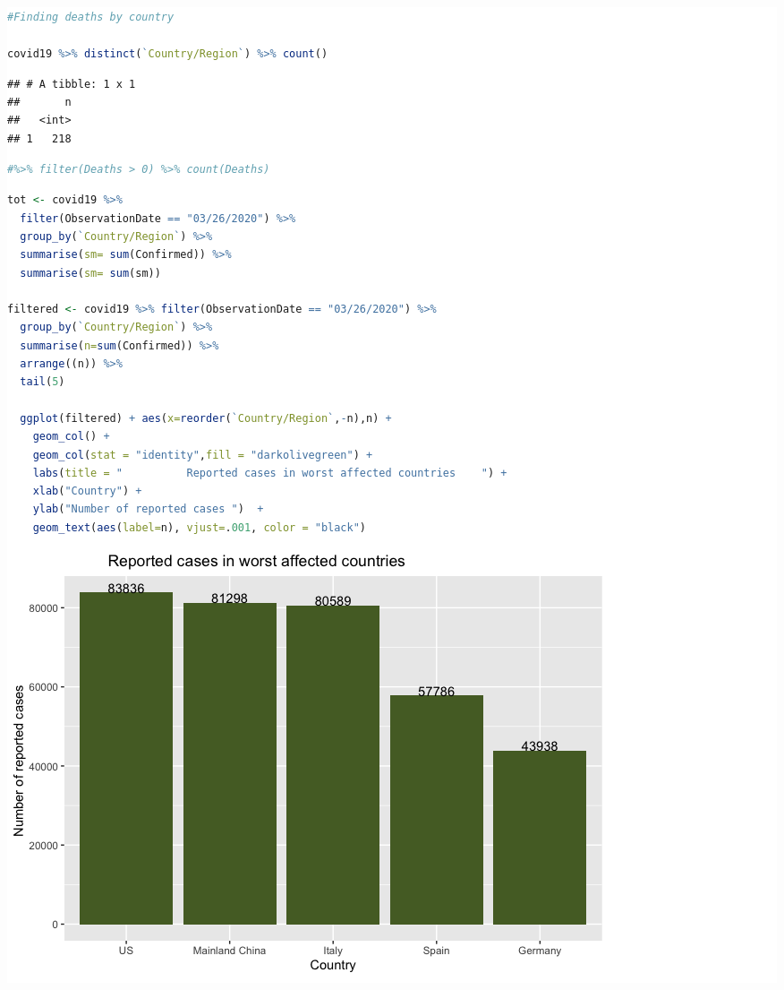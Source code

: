 ``` r
#Finding deaths by country

covid19 %>% distinct(`Country/Region`) %>% count()
```

    ## # A tibble: 1 x 1
    ##       n
    ##   <int>
    ## 1   218

``` r
#%>% filter(Deaths > 0) %>% count(Deaths)
```

``` r
tot <- covid19 %>%
  filter(ObservationDate == "03/26/2020") %>%
  group_by(`Country/Region`) %>%
  summarise(sm= sum(Confirmed)) %>%
  summarise(sm= sum(sm)) 

filtered <- covid19 %>% filter(ObservationDate == "03/26/2020") %>% 
  group_by(`Country/Region`) %>% 
  summarise(n=sum(Confirmed)) %>% 
  arrange((n)) %>%
  tail(5)

  ggplot(filtered) + aes(x=reorder(`Country/Region`,-n),n) + 
    geom_col() +
    geom_col(stat = "identity",fill = "darkolivegreen") +  
    labs(title = "          Reported cases in worst affected countries    ") +
    xlab("Country") +
    ylab("Number of reported cases ")  +
    geom_text(aes(label=n), vjust=.001, color = "black")
```

![](Covid-19_Analysis_files/figure-gfm/Most_affected_countries-1.png)